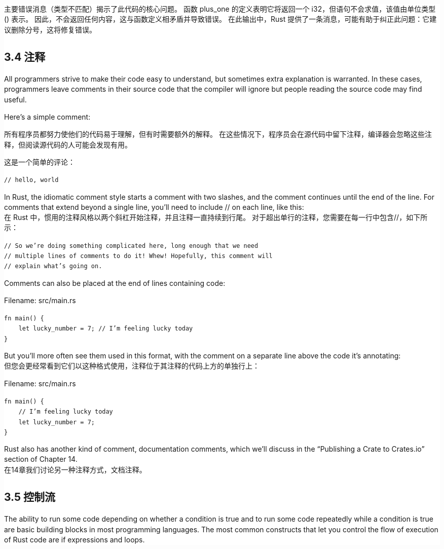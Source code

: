 主要错误消息（类型不匹配）揭示了此代码的核心问题。 函数 plus_one 的定义表明它将返回一个 i32，但语句不会求值，该值由单位类型 () 表示。 因此，不会返回任何内容，这与函数定义相矛盾并导致错误。 在此输出中，Rust 提供了一条消息，可能有助于纠正此问题：它建议删除分号，这将修复错误。

## 3.4 注释

All programmers strive to make their code easy to understand, but sometimes extra explanation is warranted. In these cases, programmers leave comments in their source code that the compiler will ignore but people reading the source code may find useful.

Here’s a simple comment:

所有程序员都努力使他们的代码易于理解，但有时需要额外的解释。 在这些情况下，程序员会在源代码中留下注释，编译器会忽略这些注释，但阅读源代码的人可能会发现有用。

这是一个简单的评论：
```
// hello, world
```
In Rust, the idiomatic comment style starts a comment with two slashes, and the comment continues until the end of the line. For comments that extend beyond a single line, you’ll need to include // on each line, like this:  
在 Rust 中，惯用的注释风格以两个斜杠开始注释，并且注释一直持续到行尾。 对于超出单行的注释，您需要在每一行中包含//，如下所示：
```
// So we’re doing something complicated here, long enough that we need
// multiple lines of comments to do it! Whew! Hopefully, this comment will
// explain what’s going on.

```
Comments can also be placed at the end of lines containing code:

Filename: src/main.rs
```
fn main() {
    let lucky_number = 7; // I’m feeling lucky today
}
```
But you’ll more often see them used in this format, with the comment on a separate line above the code it’s annotating:  
但您会更经常看到它们以这种格式使用，注释位于其注释的代码上方的单独行上：

Filename: src/main.rs

```
fn main() {
    // I’m feeling lucky today
    let lucky_number = 7;
}
```
Rust also has another kind of comment, documentation comments, which we’ll discuss in the “Publishing a Crate to Crates.io” section of Chapter 14.  
在14章我们讨论另一种注释方式，文档注释。

## 3.5 控制流
The ability to run some code depending on whether a condition is true and to run some code repeatedly while a condition is true are basic building blocks in most programming languages. The most common constructs that let you control the flow of execution of Rust code are if expressions and loops.
